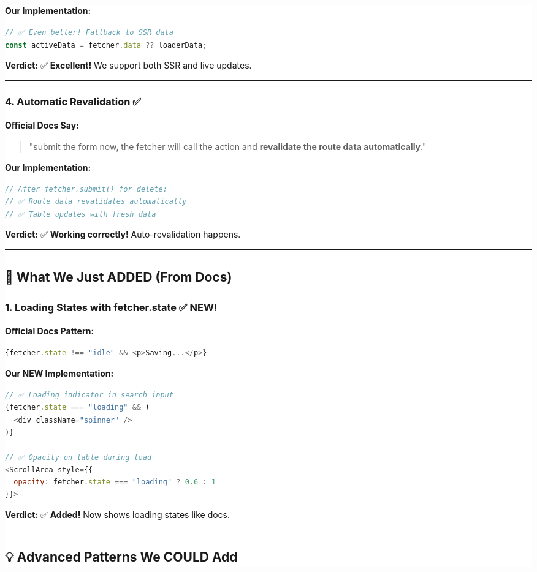 **Our Implementation:**
```javascript
// ✅ Even better! Fallback to SSR data
const activeData = fetcher.data ?? loaderData;
```

**Verdict:** ✅ **Excellent!** We support both SSR and live updates.

---

### **4. Automatic Revalidation** ✅

**Official Docs Say:**
> "submit the form now, the fetcher will call the action and **revalidate the route data automatically**."

**Our Implementation:**
```javascript
// After fetcher.submit() for delete:
// ✅ Route data revalidates automatically
// ✅ Table updates with fresh data
```

**Verdict:** ✅ **Working correctly!** Auto-revalidation happens.

---

## 🎨 **What We Just ADDED (From Docs)**

### **1. Loading States with fetcher.state** ✅ NEW!

**Official Docs Pattern:**
```javascript
{fetcher.state !== "idle" && <p>Saving...</p>}
```

**Our NEW Implementation:**
```javascript
// ✅ Loading indicator in search input
{fetcher.state === "loading" && (
  <div className="spinner" />
)}

// ✅ Opacity on table during load
<ScrollArea style={{
  opacity: fetcher.state === "loading" ? 0.6 : 1
}}>
```

**Verdict:** ✅ **Added!** Now shows loading states like docs.

---

## 💡 **Advanced Patterns We COULD Add**
